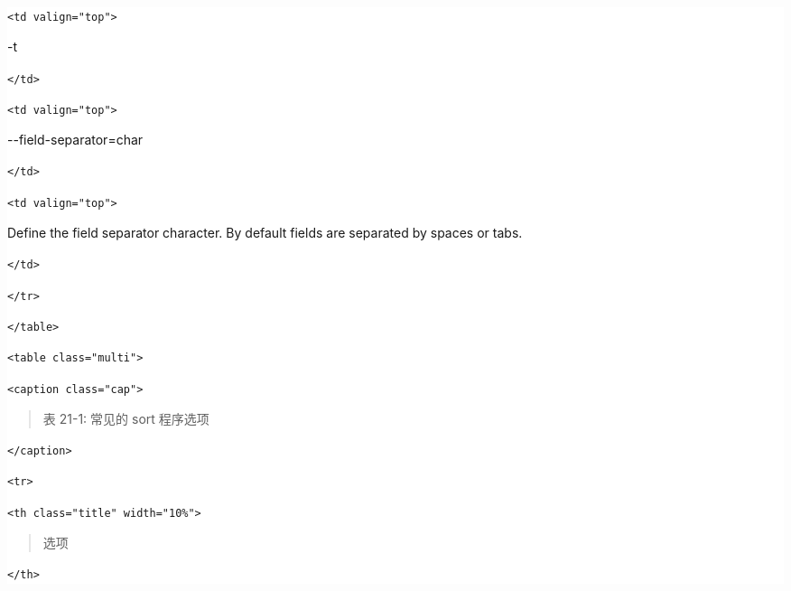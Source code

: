 ```{=html}
<td valign="top">
```

-t

```{=html}
</td>
```

```{=html}
<td valign="top">
```

--field-separator=char

```{=html}
</td>
```

```{=html}
<td valign="top">
```

Define the field separator character. By default fields are separated by spaces or tabs.

```{=html}
</td>
```

```{=html}
</tr>
```

```{=html}
</table>
```

```{=html}
<table class="multi">
```

```{=html}
<caption class="cap">
```

> 表 21-1: 常见的 sort 程序选项

```{=html}
</caption>
```

```{=html}
<tr>
```

```{=html}
<th class="title" width="10%">
```

> 选项

```{=html}
</th>
```

